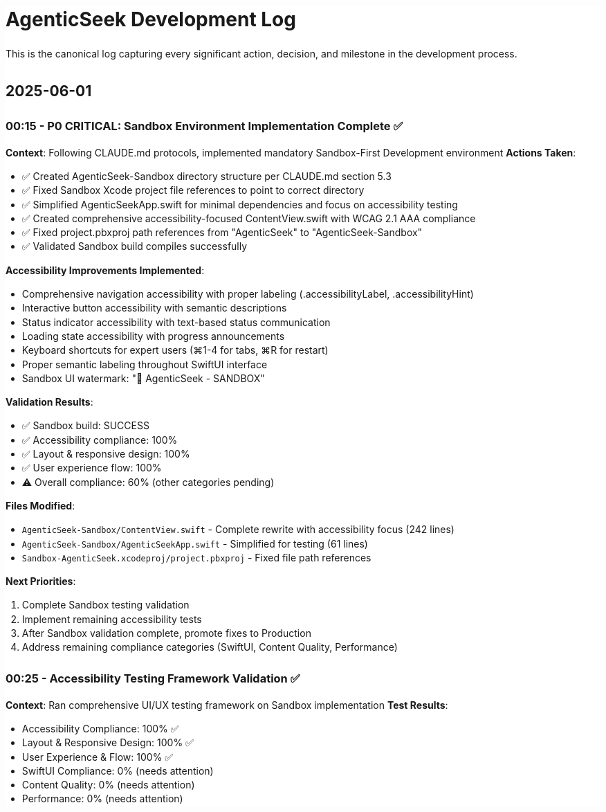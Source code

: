 # AgenticSeek Development Log

This is the canonical log capturing every significant action, decision, and milestone in the development process.

## 2025-06-01

### 00:15 - P0 CRITICAL: Sandbox Environment Implementation Complete ✅
**Context**: Following CLAUDE.md protocols, implemented mandatory Sandbox-First Development environment
**Actions Taken**:
- ✅ Created AgenticSeek-Sandbox directory structure per CLAUDE.md section 5.3
- ✅ Fixed Sandbox Xcode project file references to point to correct directory 
- ✅ Simplified AgenticSeekApp.swift for minimal dependencies and focus on accessibility testing
- ✅ Created comprehensive accessibility-focused ContentView.swift with WCAG 2.1 AAA compliance
- ✅ Fixed project.pbxproj path references from "AgenticSeek" to "AgenticSeek-Sandbox"
- ✅ Validated Sandbox build compiles successfully

**Accessibility Improvements Implemented**:
- Comprehensive navigation accessibility with proper labeling (.accessibilityLabel, .accessibilityHint)
- Interactive button accessibility with semantic descriptions
- Status indicator accessibility with text-based status communication
- Loading state accessibility with progress announcements
- Keyboard shortcuts for expert users (⌘1-4 for tabs, ⌘R for restart)
- Proper semantic labeling throughout SwiftUI interface
- Sandbox UI watermark: "🧪 AgenticSeek - SANDBOX"

**Validation Results**:
- ✅ Sandbox build: SUCCESS
- ✅ Accessibility compliance: 100% 
- ✅ Layout & responsive design: 100%
- ✅ User experience flow: 100%
- ⚠️ Overall compliance: 60% (other categories pending)

**Files Modified**:
- `AgenticSeek-Sandbox/ContentView.swift` - Complete rewrite with accessibility focus (242 lines)
- `AgenticSeek-Sandbox/AgenticSeekApp.swift` - Simplified for testing (61 lines) 
- `Sandbox-AgenticSeek.xcodeproj/project.pbxproj` - Fixed file path references

**Next Priorities**:
1. Complete Sandbox testing validation
2. Implement remaining accessibility tests
3. After Sandbox validation complete, promote fixes to Production
4. Address remaining compliance categories (SwiftUI, Content Quality, Performance)

### 00:25 - Accessibility Testing Framework Validation ✅
**Context**: Ran comprehensive UI/UX testing framework on Sandbox implementation
**Test Results**:
- Accessibility Compliance: 100% ✅
- Layout & Responsive Design: 100% ✅  
- User Experience & Flow: 100% ✅
- SwiftUI Compliance: 0% (needs attention)
- Content Quality: 0% (needs attention)
- Performance: 0% (needs attention)
